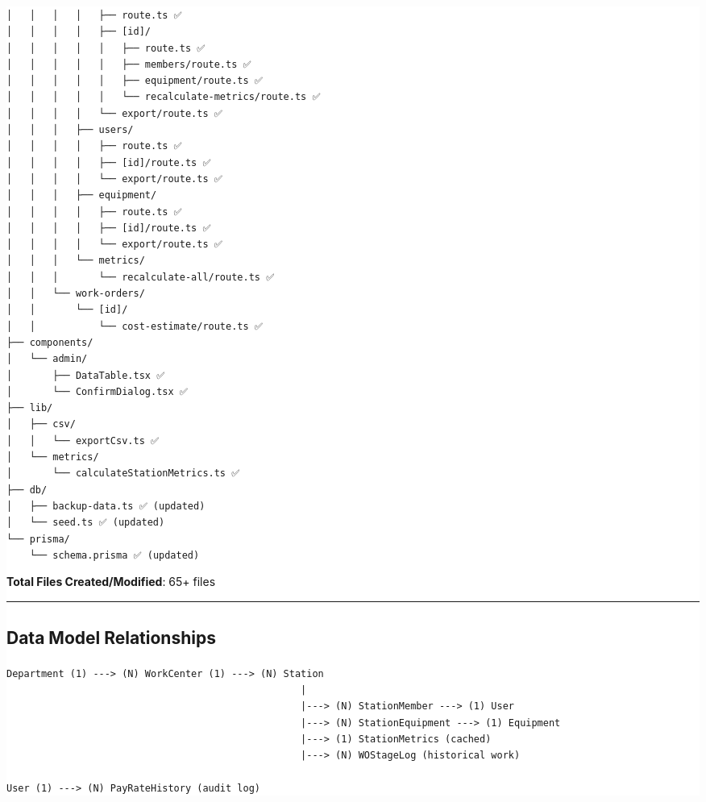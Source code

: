 ```
│   │   │   │   ├── route.ts ✅
│   │   │   │   ├── [id]/
│   │   │   │   │   ├── route.ts ✅
│   │   │   │   │   ├── members/route.ts ✅
│   │   │   │   │   ├── equipment/route.ts ✅
│   │   │   │   │   └── recalculate-metrics/route.ts ✅
│   │   │   │   └── export/route.ts ✅
│   │   │   ├── users/
│   │   │   │   ├── route.ts ✅
│   │   │   │   ├── [id]/route.ts ✅
│   │   │   │   └── export/route.ts ✅
│   │   │   ├── equipment/
│   │   │   │   ├── route.ts ✅
│   │   │   │   ├── [id]/route.ts ✅
│   │   │   │   └── export/route.ts ✅
│   │   │   └── metrics/
│   │   │       └── recalculate-all/route.ts ✅
│   │   └── work-orders/
│   │       └── [id]/
│   │           └── cost-estimate/route.ts ✅
├── components/
│   └── admin/
│       ├── DataTable.tsx ✅
│       └── ConfirmDialog.tsx ✅
├── lib/
│   ├── csv/
│   │   └── exportCsv.ts ✅
│   └── metrics/
│       └── calculateStationMetrics.ts ✅
├── db/
│   ├── backup-data.ts ✅ (updated)
│   └── seed.ts ✅ (updated)
└── prisma/
    └── schema.prisma ✅ (updated)
```

**Total Files Created/Modified**: 65+ files

---

## Data Model Relationships

```
Department (1) ---> (N) WorkCenter (1) ---> (N) Station
                                                   |
                                                   |---> (N) StationMember ---> (1) User
                                                   |---> (N) StationEquipment ---> (1) Equipment
                                                   |---> (1) StationMetrics (cached)
                                                   |---> (N) WOStageLog (historical work)

User (1) ---> (N) PayRateHistory (audit log)
```
